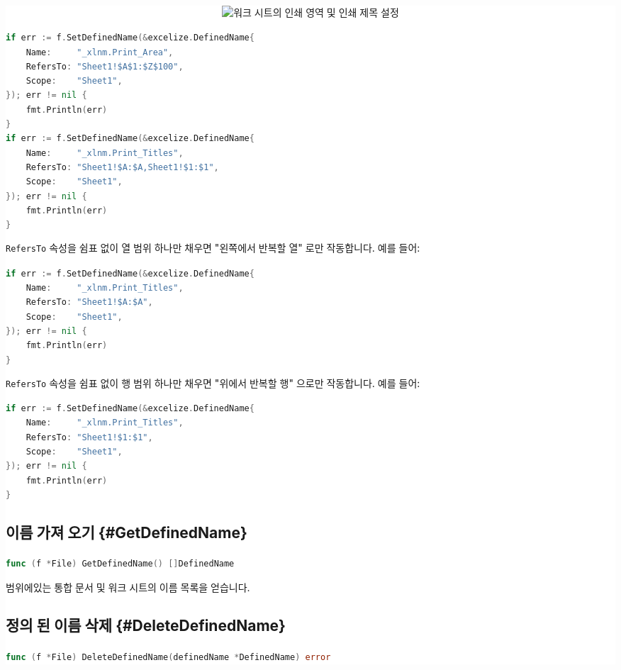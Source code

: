 <p align="center"><img width="628" src="./images/page_setup_01.png" alt="워크 시트의 인쇄 영역 및 인쇄 제목 설정"></p>

```go
if err := f.SetDefinedName(&excelize.DefinedName{
    Name:     "_xlnm.Print_Area",
    RefersTo: "Sheet1!$A$1:$Z$100",
    Scope:    "Sheet1",
}); err != nil {
    fmt.Println(err)
}
if err := f.SetDefinedName(&excelize.DefinedName{
    Name:     "_xlnm.Print_Titles",
    RefersTo: "Sheet1!$A:$A,Sheet1!$1:$1",
    Scope:    "Sheet1",
}); err != nil {
    fmt.Println(err)
}
```

`RefersTo` 속성을 쉼표 없이 열 범위 하나만 채우면 "왼쪽에서 반복할 열" 로만 작동합니다. 예를 들어:

```go
if err := f.SetDefinedName(&excelize.DefinedName{
    Name:     "_xlnm.Print_Titles",
    RefersTo: "Sheet1!$A:$A",
    Scope:    "Sheet1",
}); err != nil {
    fmt.Println(err)
}
```

`RefersTo` 속성을 쉼표 없이 행 범위 하나만 채우면 "위에서 반복할 행" 으로만 작동합니다. 예를 들어:

```go
if err := f.SetDefinedName(&excelize.DefinedName{
    Name:     "_xlnm.Print_Titles",
    RefersTo: "Sheet1!$1:$1",
    Scope:    "Sheet1",
}); err != nil {
    fmt.Println(err)
}
```

## 이름 가져 오기 {#GetDefinedName}

```go
func (f *File) GetDefinedName() []DefinedName
```

범위에있는 통합 문서 및 워크 시트의 이름 목록을 얻습니다.

## 정의 된 이름 삭제 {#DeleteDefinedName}

```go
func (f *File) DeleteDefinedName(definedName *DefinedName) error
```
